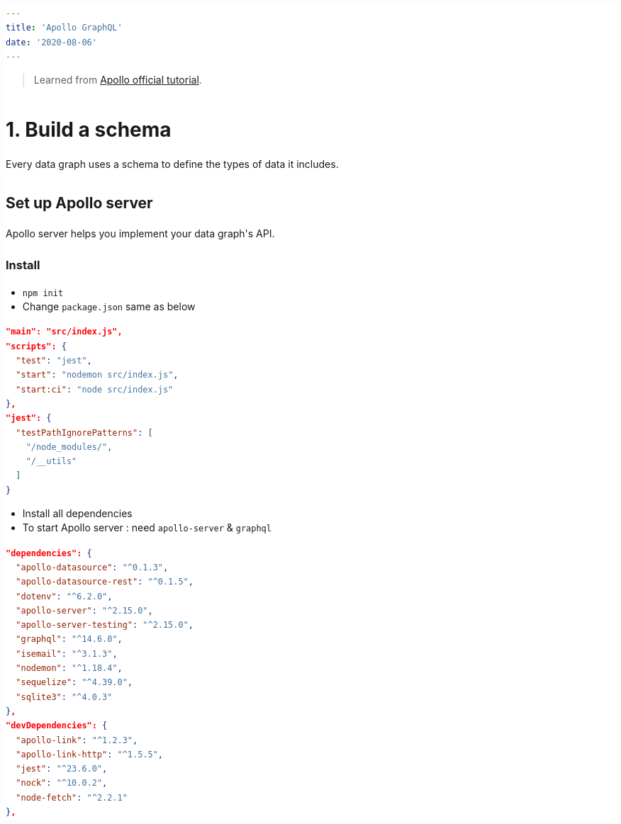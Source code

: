 ```yaml
---
title: 'Apollo GraphQL'
date: '2020-08-06'
---
```


> Learned from [Apollo official tutorial](https://www.apollographql.com/docs/tutorial/introduction).

# 1. Build a schema

Every data graph uses a <span>schema</span> to define the types of data it includes.

## Set up Apollo server

Apollo server helps you implement your data graph's API.

### Install

- `npm init`
- Change `package.json` same as below

```json
"main": "src/index.js",
"scripts": {
  "test": "jest",
  "start": "nodemon src/index.js",
  "start:ci": "node src/index.js"
},
"jest": {
  "testPathIgnorePatterns": [
    "/node_modules/",
    "/__utils"
  ]
}
```

- Install all dependencies
- To start Apollo server : need `apollo-server` & `graphql`

```json
"dependencies": {
  "apollo-datasource": "^0.1.3",
  "apollo-datasource-rest": "^0.1.5",
  "dotenv": "^6.2.0",
  "apollo-server": "^2.15.0",
  "apollo-server-testing": "^2.15.0",
  "graphql": "^14.6.0",
  "isemail": "^3.1.3",
  "nodemon": "^1.18.4",
  "sequelize": "^4.39.0",
  "sqlite3": "^4.0.3"
},
"devDependencies": {
  "apollo-link": "^1.2.3",
  "apollo-link-http": "^1.5.5",
  "jest": "^23.6.0",
  "nock": "^10.0.2",
  "node-fetch": "^2.2.1"
},
```
